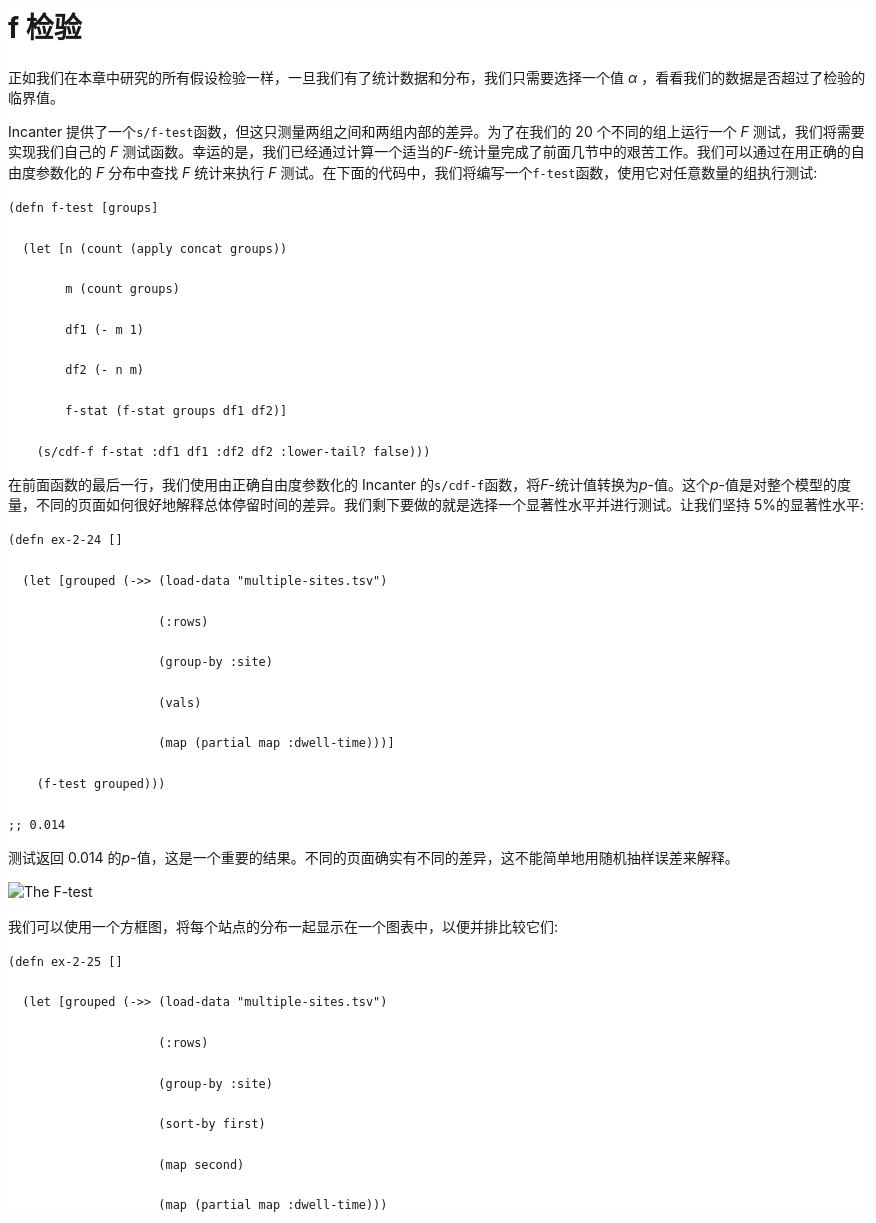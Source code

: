 

# f 检验

正如我们在本章中研究的所有假设检验一样，一旦我们有了统计数据和分布，我们只需要选择一个值 *α* ，看看我们的数据是否超过了检验的临界值。

Incanter 提供了一个`s/f-test`函数，但这只测量两组之间和两组内部的差异。为了在我们的 20 个不同的组上运行一个 *F* 测试，我们将需要实现我们自己的 *F* 测试函数。幸运的是，我们已经通过计算一个适当的*F*-统计量完成了前面几节中的艰苦工作。我们可以通过在用正确的自由度参数化的 *F* 分布中查找 *F* 统计来执行 *F* 测试。在下面的代码中，我们将编写一个`f-test`函数，使用它对任意数量的组执行测试:

```
(defn f-test [groups]

  (let [n (count (apply concat groups))

        m (count groups)

        df1 (- m 1)

        df2 (- n m)

        f-stat (f-stat groups df1 df2)]

    (s/cdf-f f-stat :df1 df1 :df2 df2 :lower-tail? false)))
```

在前面函数的最后一行，我们使用由正确自由度参数化的 Incanter 的`s/cdf-f`函数，将*F*-统计值转换为*p*-值。这个*p*-值是对整个模型的度量，不同的页面如何很好地解释总体停留时间的差异。我们剩下要做的就是选择一个显著性水平并进行测试。让我们坚持 5%的显著性水平:

```
(defn ex-2-24 []

  (let [grouped (->> (load-data "multiple-sites.tsv")

                     (:rows)

                     (group-by :site)

                     (vals)

                     (map (partial map :dwell-time)))]

    (f-test grouped)))

;; 0.014
```

测试返回 0.014 的*p*-值，这是一个重要的结果。不同的页面确实有不同的差异，这不能简单地用随机抽样误差来解释。

![The F-test](graphics/7180OS_02_260.jpg)

我们可以使用一个方框图，将每个站点的分布一起显示在一个图表中，以便并排比较它们:

```
(defn ex-2-25 []

  (let [grouped (->> (load-data "multiple-sites.tsv")

                     (:rows)

                     (group-by :site)

                     (sort-by first)

                     (map second)

                     (map (partial map :dwell-time)))
```
